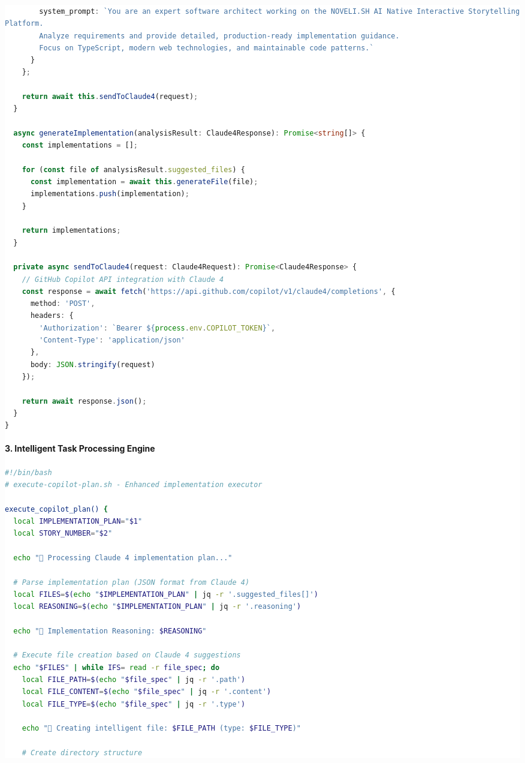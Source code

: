 ```typescript
        system_prompt: `You are an expert software architect working on the NOVELI.SH AI Native Interactive Storytelling Platform. 
        Analyze requirements and provide detailed, production-ready implementation guidance.
        Focus on TypeScript, modern web technologies, and maintainable code patterns.`
      }
    };

    return await this.sendToClaude4(request);
  }

  async generateImplementation(analysisResult: Claude4Response): Promise<string[]> {
    const implementations = [];
    
    for (const file of analysisResult.suggested_files) {
      const implementation = await this.generateFile(file);
      implementations.push(implementation);
    }
    
    return implementations;
  }

  private async sendToClaude4(request: Claude4Request): Promise<Claude4Response> {
    // GitHub Copilot API integration with Claude 4
    const response = await fetch('https://api.github.com/copilot/v1/claude4/completions', {
      method: 'POST',
      headers: {
        'Authorization': `Bearer ${process.env.COPILOT_TOKEN}`,
        'Content-Type': 'application/json'
      },
      body: JSON.stringify(request)
    });

    return await response.json();
  }
}
```

#### **3. Intelligent Task Processing Engine**
```bash
#!/bin/bash
# execute-copilot-plan.sh - Enhanced implementation executor

execute_copilot_plan() {
  local IMPLEMENTATION_PLAN="$1"
  local STORY_NUMBER="$2"
  
  echo "🧠 Processing Claude 4 implementation plan..."
  
  # Parse implementation plan (JSON format from Claude 4)
  local FILES=$(echo "$IMPLEMENTATION_PLAN" | jq -r '.suggested_files[]')
  local REASONING=$(echo "$IMPLEMENTATION_PLAN" | jq -r '.reasoning')
  
  echo "🎯 Implementation Reasoning: $REASONING"
  
  # Execute file creation based on Claude 4 suggestions
  echo "$FILES" | while IFS= read -r file_spec; do
    local FILE_PATH=$(echo "$file_spec" | jq -r '.path')
    local FILE_CONTENT=$(echo "$file_spec" | jq -r '.content')
    local FILE_TYPE=$(echo "$file_spec" | jq -r '.type')
    
    echo "📁 Creating intelligent file: $FILE_PATH (type: $FILE_TYPE)"
    
    # Create directory structure
```